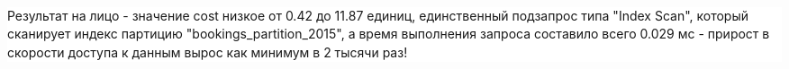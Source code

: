 Результат на лицо - значение cost низкое от 0.42 до 11.87 единиц, единственный подзапрос типа "Index Scan", который сканирует индекс партицию "bookings_partition_2015", а время выполнения запроса составило всего 0.029 мс - прирост в скорости доступа к данным вырос как минимум в 2 тысячи раз!
